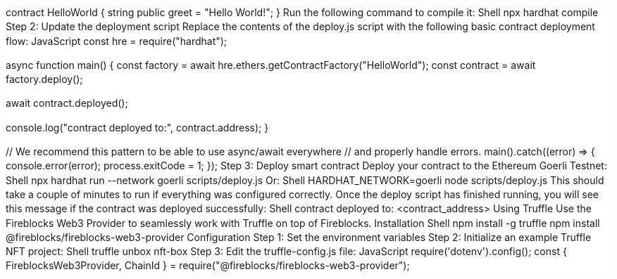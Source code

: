 contract HelloWorld {
    string public greet = "Hello World!";
}
Run the following command to compile it:
Shell
npx hardhat compile
Step 2: Update the deployment script
Replace the contents of the
deploy.js
script with the following basic contract deployment flow:
JavaScript
const hre = require("hardhat");

async function main() {
  const factory = await hre.ethers.getContractFactory("HelloWorld");
  const contract = await factory.deploy();

  await contract.deployed();

  console.log("contract deployed to:", contract.address);
}

// We recommend this pattern to be able to use async/await everywhere
// and properly handle errors.
main().catch((error) => {
  console.error(error);
  process.exitCode = 1;
});
Step 3: Deploy smart contract
Deploy your contract to the Ethereum Goerli Testnet:
Shell
npx hardhat run --network goerli scripts/deploy.js
Or:
Shell
HARDHAT_NETWORK=goerli node scripts/deploy.js
This should take a couple of minutes to run if everything was configured correctly.
Once the deploy script has finished running, you will see this message if the contract was deployed successfully:
Shell
contract deployed to: <contract_address>
Using Truffle
Use the
Fireblocks Web3 Provider
to seamlessly work with Truffle on top of Fireblocks.
Installation
Shell
npm install -g truffle
npm install @fireblocks/fireblocks-web3-provider
Configuration
Step 1:
Set the
environment variables
Step 2:
Initialize an example Truffle NFT project:
Shell
truffle unbox nft-box
Step 3:
Edit the
truffle-config.js
file:
JavaScript
require('dotenv').config();
const { FireblocksWeb3Provider, ChainId } = require("@fireblocks/fireblocks-web3-provider");
